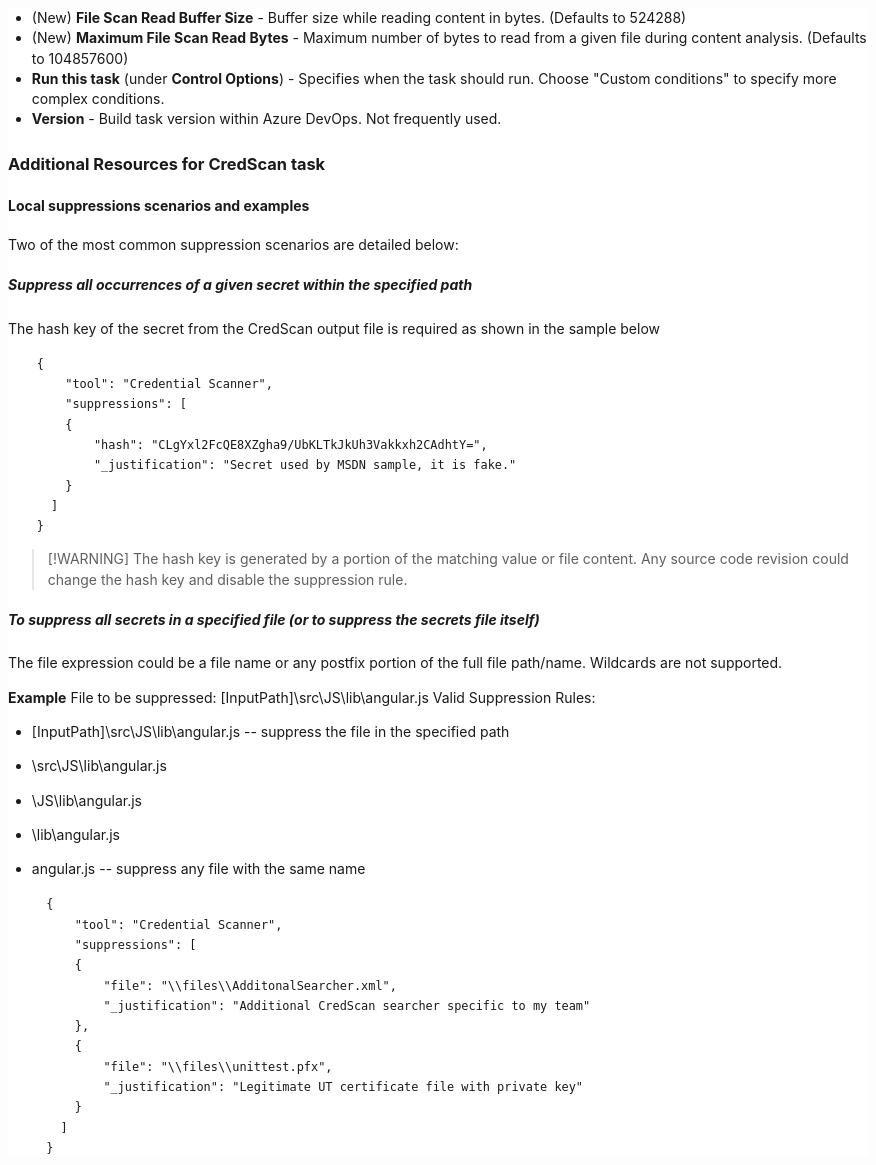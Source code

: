    - (New) **File Scan Read Buffer Size** - Buffer size while reading content in bytes. (Defaults to 524288) 
   - (New) **Maximum File Scan Read Bytes** - Maximum number of bytes to read from a given file during content analysis. (Defaults to 104857600) 
   - **Run this task** (under **Control Options**) - Specifies when the task should run. Choose "Custom conditions" to specify more complex conditions. 
   - **Version** - Build task version within Azure DevOps. Not frequently used. 

### Additional Resources for CredScan task

#### Local suppressions scenarios and examples 
Two of the most common suppression scenarios are detailed below:
##### Suppress all occurrences of a given secret within the specified path 
The hash key of the secret from the CredScan output file is required as shown in the sample below
   
        {
            "tool": "Credential Scanner",
            "suppressions": [
            {
                "hash": "CLgYxl2FcQE8XZgha9/UbKLTkJkUh3Vakkxh2CAdhtY=",
                "_justification": "Secret used by MSDN sample, it is fake."
            }
          ]
        }

>[!WARNING]  The hash key is generated by a portion of the matching value or file content. Any source code revision could change the hash key and disable the suppression rule. 

##### To suppress all secrets in a specified file (or to suppress the secrets file itself) 
The file expression could be a file name or any postfix portion of the full file path/name. Wildcards are not supported. 

**Example** 
File to be suppressed: [InputPath]\src\JS\lib\angular.js 
Valid Suppression Rules: 
- [InputPath]\src\JS\lib\angular.js -- suppress the file in the specified path
- \src\JS\lib\angular.js
- \JS\lib\angular.js
- \lib\angular.js
- angular.js -- suppress any file with the same name

        {
            "tool": "Credential Scanner",
            "suppressions": [
            {
                "file": "\\files\\AdditonalSearcher.xml", 
                "_justification": "Additional CredScan searcher specific to my team"
            },
            {
                "file": "\\files\\unittest.pfx", 
                "_justification": "Legitimate UT certificate file with private key"
            }
          ]
        }      
